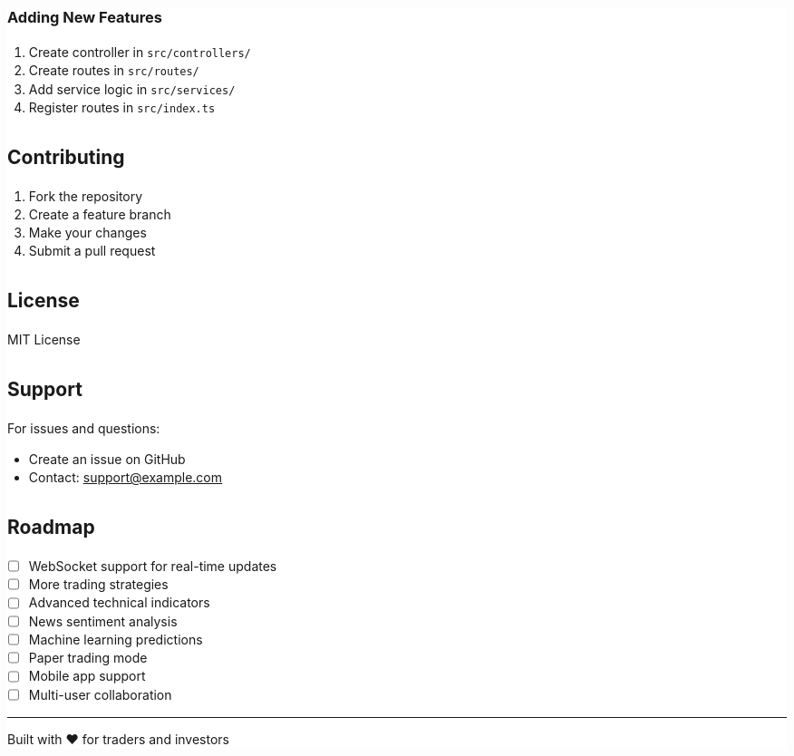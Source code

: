 ### Adding New Features

1. Create controller in `src/controllers/`
2. Create routes in `src/routes/`
3. Add service logic in `src/services/`
4. Register routes in `src/index.ts`

## Contributing

1. Fork the repository
2. Create a feature branch
3. Make your changes
4. Submit a pull request

## License

MIT License

## Support

For issues and questions:
- Create an issue on GitHub
- Contact: support@example.com

## Roadmap

- [ ] WebSocket support for real-time updates
- [ ] More trading strategies
- [ ] Advanced technical indicators
- [ ] News sentiment analysis
- [ ] Machine learning predictions
- [ ] Paper trading mode
- [ ] Mobile app support
- [ ] Multi-user collaboration

---

Built with ❤️ for traders and investors
